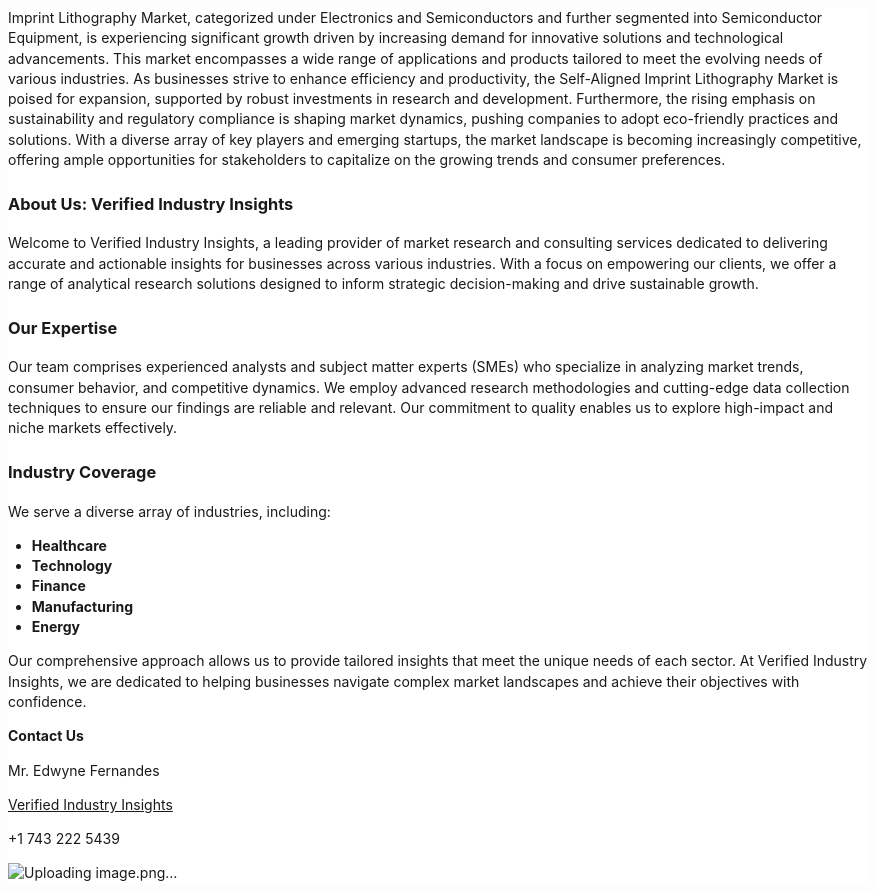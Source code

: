 Imprint Lithography Market, categorized under Electronics and Semiconductors and further segmented into Semiconductor Equipment, is experiencing significant growth driven by increasing demand for innovative solutions and technological advancements. This market encompasses a wide range of applications and products tailored to meet the evolving needs of various industries. As businesses strive to enhance efficiency and productivity, the Self-Aligned Imprint Lithography Market is poised for expansion, supported by robust investments in research and development. Furthermore, the rising emphasis on sustainability and regulatory compliance is shaping market dynamics, pushing companies to adopt eco-friendly practices and solutions. With a diverse array of key players and emerging startups, the market landscape is becoming increasingly competitive, offering ample opportunities for stakeholders to capitalize on the growing trends and consumer preferences.</p><h3>About Us: Verified Industry Insights</h3><p>Welcome to Verified Industry Insights, a leading provider of market research and consulting services dedicated to delivering accurate and actionable insights for businesses across various industries. With a focus on empowering our clients, we offer a range of analytical research solutions designed to inform strategic decision-making and drive sustainable growth.</p><h3>Our Expertise</h3><p>Our team comprises experienced analysts and subject matter experts (SMEs) who specialize in analyzing market trends, consumer behavior, and competitive dynamics. We employ advanced research methodologies and cutting-edge data collection techniques to ensure our findings are reliable and relevant. Our commitment to quality enables us to explore high-impact and niche markets effectively.</p><h3>Industry Coverage</h3><p>We serve a diverse array of industries, including:</p><ul><li><strong>Healthcare</strong></li><li><strong>Technology</strong></li><li><strong>Finance</strong></li><li><strong>Manufacturing</strong></li><li><strong>Energy</strong></li></ul><p>Our comprehensive approach allows us to provide tailored insights that meet the unique needs of each sector. At Verified Industry Insights, we are dedicated to helping businesses navigate complex market landscapes and achieve their objectives with confidence.</p><p><strong>Contact Us</strong></p><p>Mr. Edwyne Fernandes</p><p><a href="https://www.verifiedindustryinsights.com/">Verified Industry Insights</a></p><p>+1 743 222 5439</p>
![Uploading image.png…]()
